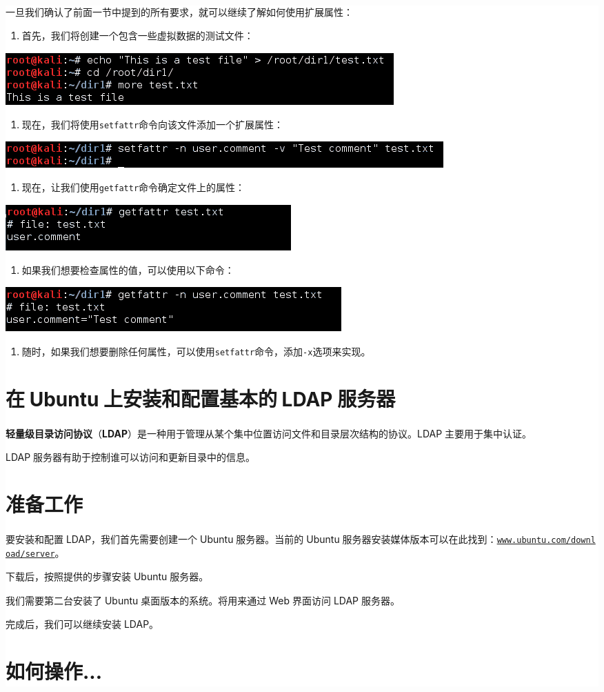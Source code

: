 一旦我们确认了前面一节中提到的所有要求，就可以继续了解如何使用扩展属性：

1.  首先，我们将创建一个包含一些虚拟数据的测试文件：

![](img/c742473c-b857-47ea-acfb-041c98cf0f0b.png)

1.  现在，我们将使用`setfattr`命令向该文件添加一个扩展属性：

![](img/06ea09dd-fa24-4d49-b418-b86ebafd1f8a.png)

1.  现在，让我们使用`getfattr`命令确定文件上的属性：

![](img/7bf1b227-c31a-4ecf-bbf2-d26ef0e842bb.png)

1.  如果我们想要检查属性的值，可以使用以下命令：

![](img/4f8782dd-d136-4810-a670-496ecef33ff8.png)

1.  随时，如果我们想要删除任何属性，可以使用`setfattr`命令，添加`-x`选项来实现。

# 在 Ubuntu 上安装和配置基本的 LDAP 服务器

**轻量级目录访问协议**（**LDAP**）是一种用于管理从某个集中位置访问文件和目录层次结构的协议。LDAP 主要用于集中认证。

LDAP 服务器有助于控制谁可以访问和更新目录中的信息。

# 准备工作

要安装和配置 LDAP，我们首先需要创建一个 Ubuntu 服务器。当前的 Ubuntu 服务器安装媒体版本可以在此找到：[`www.ubuntu.com/download/server`](http://www.ubuntu.com/download/server)。

下载后，按照提供的步骤安装 Ubuntu 服务器。

我们需要第二台安装了 Ubuntu 桌面版本的系统。将用来通过 Web 界面访问 LDAP 服务器。

完成后，我们可以继续安装 LDAP。

# 如何操作...
